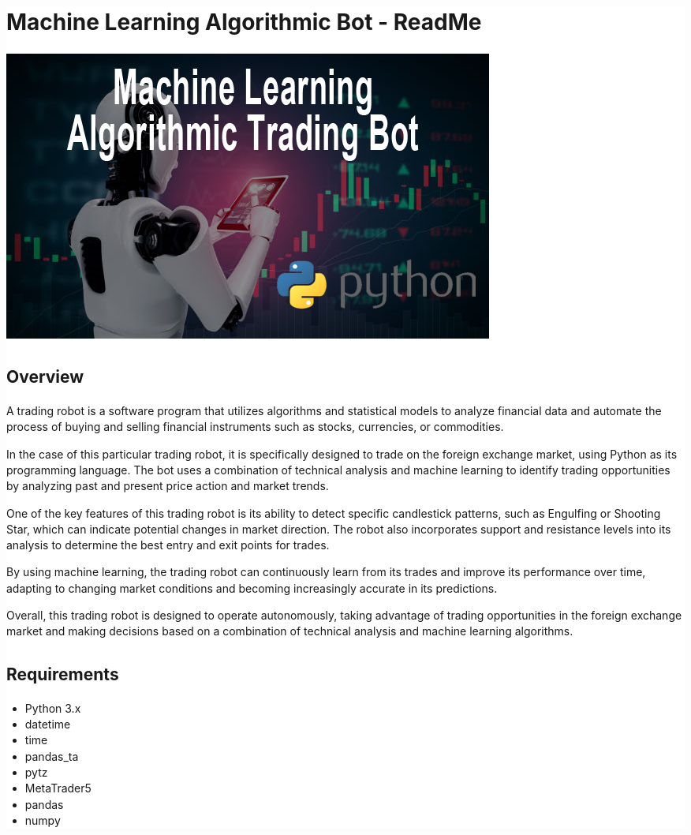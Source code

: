 # Machine Learning Algorithmic Bot - ReadMe

![Machine Learning Algorithmic Bot](./Media/MachineLearningAlgorithimicBot.jpg)

## Overview

A trading robot is a software program that utilizes algorithms and statistical models to analyze financial data and automate the process of buying and selling financial instruments such as stocks, currencies, or commodities.

In the case of this particular trading robot, it is specifically designed to trade on the foreign exchange market, using Python as its programming language. The bot uses a combination of technical analysis and machine learning to identify trading opportunities by analyzing past and present price action and market trends.

One of the key features of this trading robot is its ability to detect specific candlestick patterns, such as Engulfing or Shooting Star, which can indicate potential changes in market direction. The robot also incorporates support and resistance levels into its analysis to determine the best entry and exit points for trades.

By using machine learning, the trading robot can continuously learn from its trades and improve its performance over time, adapting to changing market conditions and becoming increasingly accurate in its predictions.

Overall, this trading robot is designed to operate autonomously, taking advantage of trading opportunities in the foreign exchange market and making decisions based on a combination of technical analysis and machine learning algorithms.

## Requirements

- Python 3.x
- datetime
- time
- pandas_ta
- pytz
- MetaTrader5
- pandas
- numpy
